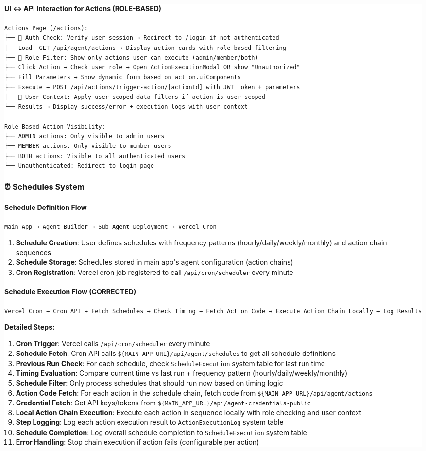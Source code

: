#### UI ↔ API Interaction for Actions (ROLE-BASED)
```
Actions Page (/actions):
├── 🔐 Auth Check: Verify user session → Redirect to /login if not authenticated
├── Load: GET /api/agent/actions → Display action cards with role-based filtering
├── 🔐 Role Filter: Show only actions user can execute (admin/member/both)
├── Click Action → Check user role → Open ActionExecutionModal OR show "Unauthorized"
├── Fill Parameters → Show dynamic form based on action.uiComponents
├── Execute → POST /api/actions/trigger-action/[actionId] with JWT token + parameters
├── 🔐 User Context: Apply user-scoped data filters if action is user_scoped
└── Results → Display success/error + execution logs with user context

Role-Based Action Visibility:
├── ADMIN actions: Only visible to admin users
├── MEMBER actions: Only visible to member users  
├── BOTH actions: Visible to all authenticated users
└── Unauthenticated: Redirect to login page
```

### ⏰ Schedules System

#### Schedule Definition Flow
```
Main App → Agent Builder → Sub-Agent Deployment → Vercel Cron
```
1. **Schedule Creation**: User defines schedules with frequency patterns (hourly/daily/weekly/monthly) and action chain sequences
2. **Schedule Storage**: Schedules stored in main app's agent configuration (action chains)
3. **Cron Registration**: Vercel cron job registered to call `/api/cron/scheduler` every minute

#### Schedule Execution Flow (CORRECTED)
```
Vercel Cron → Cron API → Fetch Schedules → Check Timing → Fetch Action Code → Execute Action Chain Locally → Log Results
```

**Detailed Steps:**
1. **Cron Trigger**: Vercel calls `/api/cron/scheduler` every minute
2. **Schedule Fetch**: Cron API calls `${MAIN_APP_URL}/api/agent/schedules` to get all schedule definitions
3. **Previous Run Check**: For each schedule, check `ScheduleExecution` system table for last run time
4. **Timing Evaluation**: Compare current time vs last run + frequency pattern (hourly/daily/weekly/monthly)
5. **Schedule Filter**: Only process schedules that should run now based on timing logic
6. **Action Code Fetch**: For each action in the schedule chain, fetch code from `${MAIN_APP_URL}/api/agent/actions`
7. **Credential Fetch**: Get API keys/tokens from `${MAIN_APP_URL}/api/agent-credentials-public`
8. **Local Action Chain Execution**: Execute each action in sequence locally with role checking and user context
9. **Step Logging**: Log each action execution result to `ActionExecutionLog` system table
10. **Schedule Completion**: Log overall schedule completion to `ScheduleExecution` system table
11. **Error Handling**: Stop chain execution if action fails (configurable per action)
